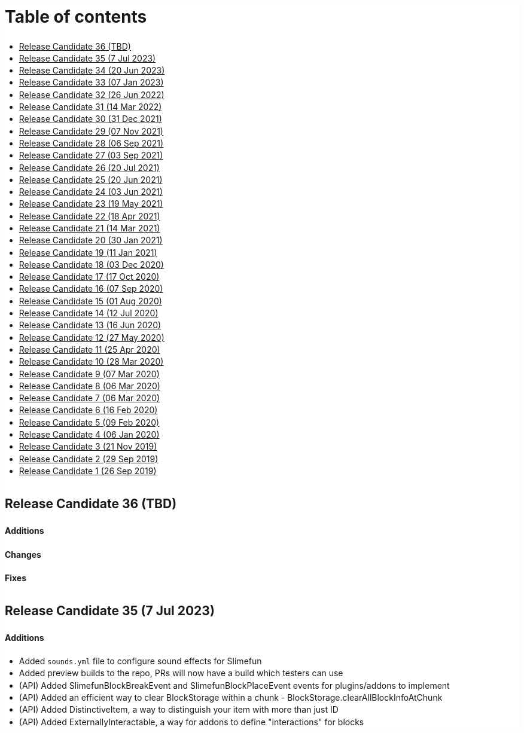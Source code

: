 # Table of contents
- [Release Candidate 36 (TBD)](#release-candidate-36-tbd)
- [Release Candidate 35 (7 Jul 2023)](#release-candidate-35-7-jul-2023)
- [Release Candidate 34 (20 Jun 2023)](#release-candidate-34-20-jun-2023)
- [Release Candidate 33 (07 Jan 2023)](#release-candidate-33-07-jan-2023)
- [Release Candidate 32 (26 Jun 2022)](#release-candidate-32-26-jun-2022)
- [Release Candidate 31 (14 Mar 2022)](#release-candidate-31-14-mar-2022)
- [Release Candidate 30 (31 Dec 2021)](#release-candidate-30-31-dec-2021)
- [Release Candidate 29 (07 Nov 2021)](#release-candidate-29-07-nov-2021)
- [Release Candidate 28 (06 Sep 2021)](#release-candidate-28-06-sep-2021)
- [Release Candidate 27 (03 Sep 2021)](#release-candidate-27-03-sep-2021)
- [Release Candidate 26 (20 Jul 2021)](#release-candidate-26-20-jul-2021)
- [Release Candidate 25 (20 Jun 2021)](#release-candidate-25-20-jun-2021)
- [Release Candidate 24 (03 Jun 2021)](#release-candidate-24-03-jun-2021)
- [Release Candidate 23 (19 May 2021)](#release-candidate-23-19-may-2021)
- [Release Candidate 22 (18 Apr 2021)](#release-candidate-22-18-apr-2021)
- [Release Candidate 21 (14 Mar 2021)](#release-candidate-21-14-mar-2021)
- [Release Candidate 20 (30 Jan 2021)](#release-candidate-20-30-jan-2021)
- [Release Candidate 19 (11 Jan 2021)](#release-candidate-19-11-jan-2021)
- [Release Candidate 18 (03 Dec 2020)](#release-candidate-18-03-dec-2020)
- [Release Candidate 17 (17 Oct 2020)](#release-candidate-17-17-oct-2020)
- [Release Candidate 16 (07 Sep 2020)](#release-candidate-16-07-sep-2020)
- [Release Candidate 15 (01 Aug 2020)](#release-candidate-15-01-aug-2020)
- [Release Candidate 14 (12 Jul 2020)](#release-candidate-14-12-jul-2020)
- [Release Candidate 13 (16 Jun 2020)](#release-candidate-13-16-jun-2020)
- [Release Candidate 12 (27 May 2020)](#release-candidate-12-27-may-2020)
- [Release Candidate 11 (25 Apr 2020)](#release-candidate-11-25-apr-2020)
- [Release Candidate 10 (28 Mar 2020)](#release-candidate-10-28-mar-2020)
- [Release Candidate 9 (07 Mar 2020)](#release-candidate-9-07-mar-2020)
- [Release Candidate 8 (06 Mar 2020)](#release-candidate-8-06-mar-2020)
- [Release Candidate 7 (06 Mar 2020)](#release-candidate-7-06-mar-2020)
- [Release Candidate 6 (16 Feb 2020)](#release-candidate-6-16-feb-2020)
- [Release Candidate 5 (09 Feb 2020)](#release-candidate-5-09-feb-2020)
- [Release Candidate 4 (06 Jan 2020)](#release-candidate-4-06-jan-2020)
- [Release Candidate 3 (21 Nov 2019)](#release-candidate-3-21-nov-2019)
- [Release Candidate 2 (29 Sep 2019)](#release-candidate-2-29-sep-2019)
- [Release Candidate 1 (26 Sep 2019)](#release-candidate-1-26-sep-2019)

## Release Candidate 36 (TBD)

#### Additions

#### Changes

#### Fixes

## Release Candidate 35 (7 Jul 2023)

#### Additions
* Added `sounds.yml` file to configure sound effects for Slimefun
* Added preview builds to the repo, PRs will now have a build which testers can use
* (API) Added SlimefunBlockBreakEvent and SlimefunBlockPlaceEvent events for plugins/addons to implement
* (API) Added an efficient way to clear BlockStorage within a chunk - BlockStorage.clearAllBlockInfoAtChunk
* (API) Added DistinctiveItem, a way to distinguish your item with more than just ID
* (API) Added ExternallyInteractable, a way for addons to define "interactions" for blocks
